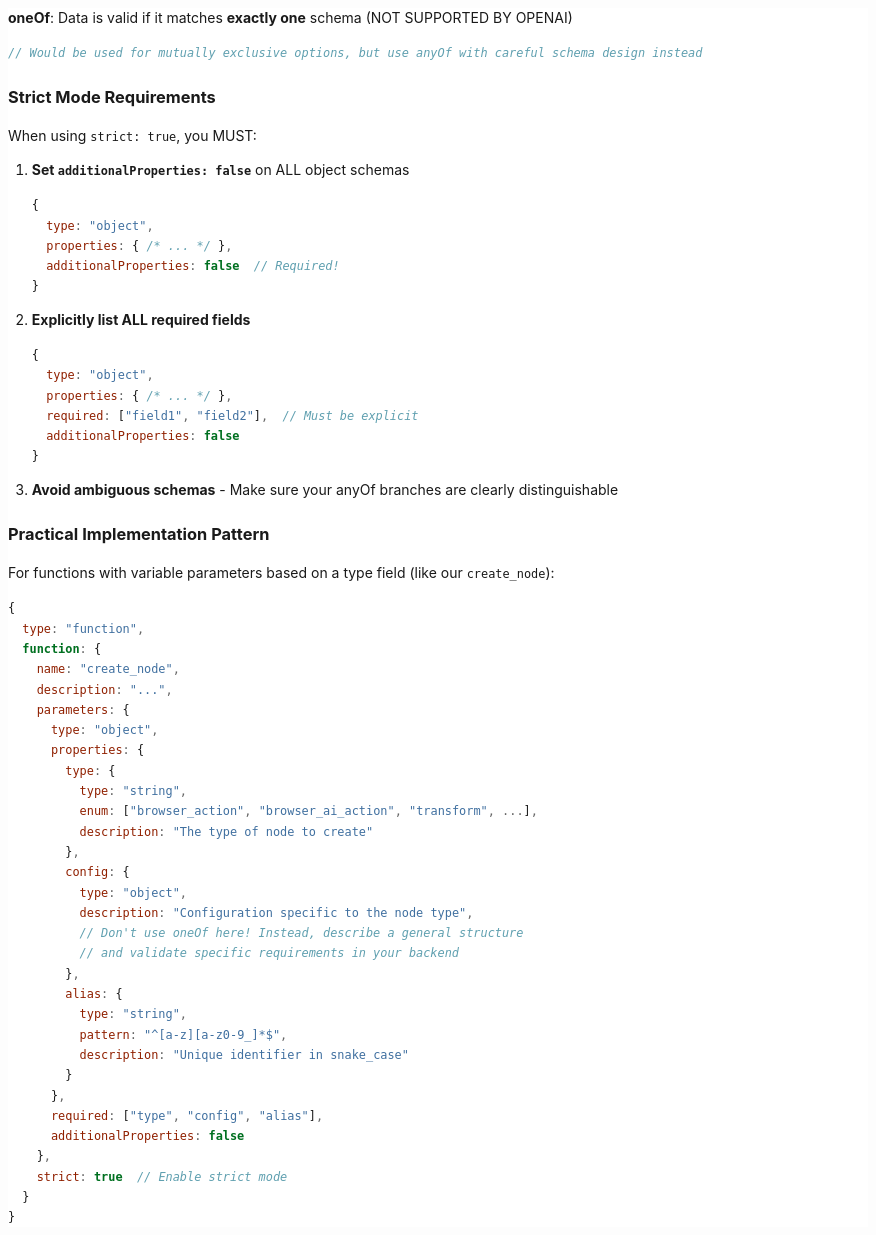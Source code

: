 **oneOf**: Data is valid if it matches **exactly one** schema (NOT SUPPORTED BY OPENAI)
```javascript
// Would be used for mutually exclusive options, but use anyOf with careful schema design instead
```

### Strict Mode Requirements

When using `strict: true`, you MUST:

1. **Set `additionalProperties: false`** on ALL object schemas
   ```javascript
   {
     type: "object",
     properties: { /* ... */ },
     additionalProperties: false  // Required!
   }
   ```

2. **Explicitly list ALL required fields**
   ```javascript
   {
     type: "object",
     properties: { /* ... */ },
     required: ["field1", "field2"],  // Must be explicit
     additionalProperties: false
   }
   ```

3. **Avoid ambiguous schemas** - Make sure your anyOf branches are clearly distinguishable

### Practical Implementation Pattern

For functions with variable parameters based on a type field (like our `create_node`):

```javascript
{
  type: "function",
  function: {
    name: "create_node",
    description: "...",
    parameters: {
      type: "object",
      properties: {
        type: {
          type: "string",
          enum: ["browser_action", "browser_ai_action", "transform", ...],
          description: "The type of node to create"
        },
        config: {
          type: "object",
          description: "Configuration specific to the node type",
          // Don't use oneOf here! Instead, describe a general structure
          // and validate specific requirements in your backend
        },
        alias: {
          type: "string",
          pattern: "^[a-z][a-z0-9_]*$",
          description: "Unique identifier in snake_case"
        }
      },
      required: ["type", "config", "alias"],
      additionalProperties: false
    },
    strict: true  // Enable strict mode
  }
}
```
